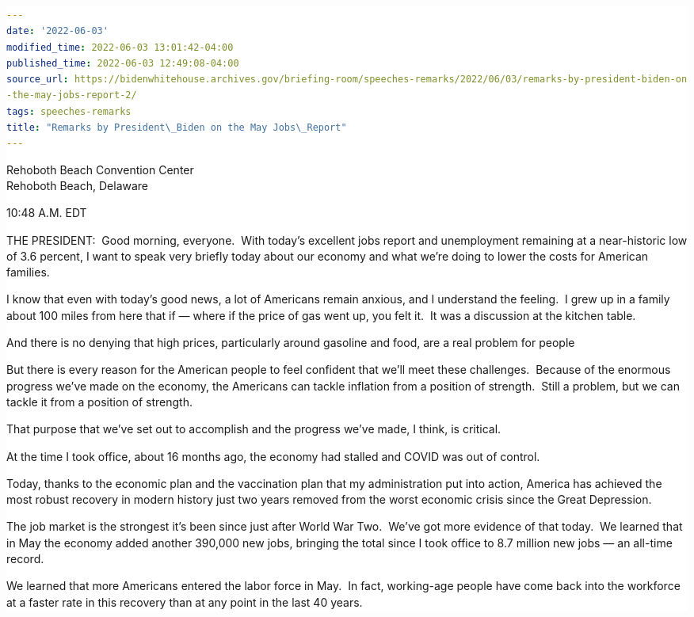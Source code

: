 ```yaml
---
date: '2022-06-03'
modified_time: 2022-06-03 13:01:42-04:00
published_time: 2022-06-03 12:49:08-04:00
source_url: https://bidenwhitehouse.archives.gov/briefing-room/speeches-remarks/2022/06/03/remarks-by-president-biden-on-the-may-jobs-report-2/
tags: speeches-remarks
title: "Remarks by President\_Biden on the May Jobs\_Report"
---
```

 
Rehoboth Beach Convention Center  
Rehoboth Beach, Delaware

10:48 A.M. EDT  
  
THE PRESIDENT:  Good morning, everyone.  With today’s excellent jobs
report and unemployment remaining at a near-historic low of 3.6 percent,
I want to speak very briefly today about our economy and what we’re
doing to lower the costs for American families.

I know that even with today’s good news, a lot of Americans remain
anxious, and I understand the feeling.  I grew up in a family about 100
miles from here that if — where if the price of gas went up, you felt
it.  It was a discussion at the kitchen table. 

And there is no denying that high prices, particularly around gasoline
and food, are a real problem for people

But there is every reason for the American people to feel confident that
we’ll meet these challenges.  Because of the enormous progress we’ve
made on the economy, the Americans can tackle inflation from a position
of strength.  Still a problem, but we can tackle it from a position of
strength.

That purpose that we’ve set out to accomplish and the progress we’ve
made, I think, is critical. 

At the time I took office, about 16 months ago, the economy had stalled
and COVID was out of control.

Today, thanks to the economic plan and the vaccination plan that my
administration put into action, America has achieved the most robust
recovery in modern history just two years removed from the worst
economic crisis since the Great Depression. 

The job market is the strongest it’s been since just after World War
Two.  We’ve got more evidence of that today.  We learned that in May the
economy added another 390,000 new jobs, bringing the total since I took
office to 8.7 million new jobs — an all-time record.

We learned that more Americans entered the labor force in May.  In fact,
working-age people have come back into the workforce at a faster rate in
this recovery than at any point in the last 40 years. 
